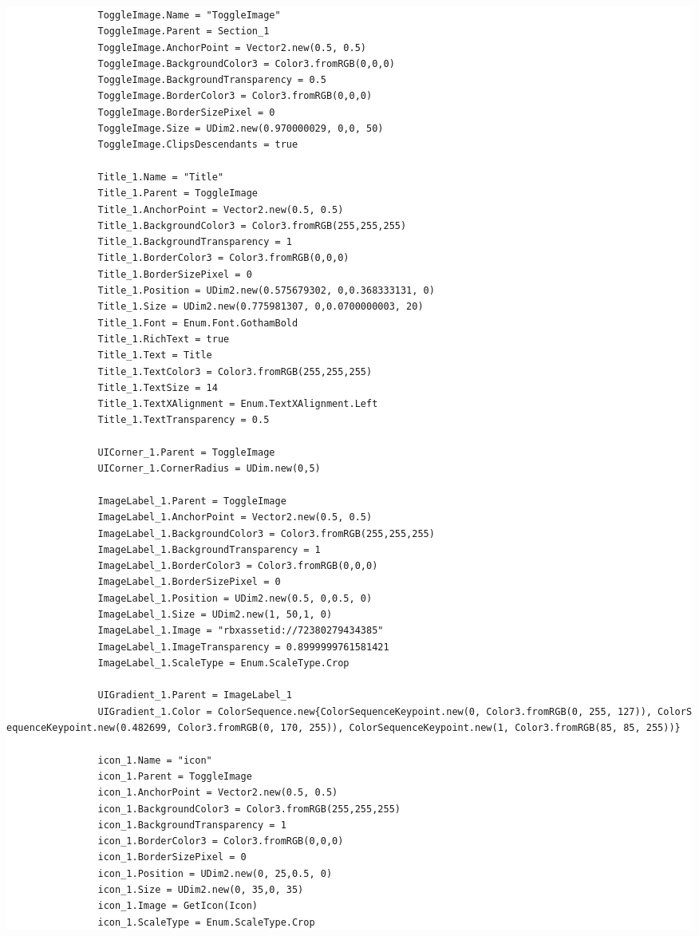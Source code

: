 					ToggleImage.Name = "ToggleImage"
					ToggleImage.Parent = Section_1
					ToggleImage.AnchorPoint = Vector2.new(0.5, 0.5)
					ToggleImage.BackgroundColor3 = Color3.fromRGB(0,0,0)
					ToggleImage.BackgroundTransparency = 0.5
					ToggleImage.BorderColor3 = Color3.fromRGB(0,0,0)
					ToggleImage.BorderSizePixel = 0
					ToggleImage.Size = UDim2.new(0.970000029, 0,0, 50)
					ToggleImage.ClipsDescendants = true

					Title_1.Name = "Title"
					Title_1.Parent = ToggleImage
					Title_1.AnchorPoint = Vector2.new(0.5, 0.5)
					Title_1.BackgroundColor3 = Color3.fromRGB(255,255,255)
					Title_1.BackgroundTransparency = 1
					Title_1.BorderColor3 = Color3.fromRGB(0,0,0)
					Title_1.BorderSizePixel = 0
					Title_1.Position = UDim2.new(0.575679302, 0,0.368333131, 0)
					Title_1.Size = UDim2.new(0.775981307, 0,0.0700000003, 20)
					Title_1.Font = Enum.Font.GothamBold
					Title_1.RichText = true
					Title_1.Text = Title
					Title_1.TextColor3 = Color3.fromRGB(255,255,255)
					Title_1.TextSize = 14
					Title_1.TextXAlignment = Enum.TextXAlignment.Left
					Title_1.TextTransparency = 0.5

					UICorner_1.Parent = ToggleImage
					UICorner_1.CornerRadius = UDim.new(0,5)

					ImageLabel_1.Parent = ToggleImage
					ImageLabel_1.AnchorPoint = Vector2.new(0.5, 0.5)
					ImageLabel_1.BackgroundColor3 = Color3.fromRGB(255,255,255)
					ImageLabel_1.BackgroundTransparency = 1
					ImageLabel_1.BorderColor3 = Color3.fromRGB(0,0,0)
					ImageLabel_1.BorderSizePixel = 0
					ImageLabel_1.Position = UDim2.new(0.5, 0,0.5, 0)
					ImageLabel_1.Size = UDim2.new(1, 50,1, 0)
					ImageLabel_1.Image = "rbxassetid://72380279434385"
					ImageLabel_1.ImageTransparency = 0.8999999761581421
					ImageLabel_1.ScaleType = Enum.ScaleType.Crop

					UIGradient_1.Parent = ImageLabel_1
					UIGradient_1.Color = ColorSequence.new{ColorSequenceKeypoint.new(0, Color3.fromRGB(0, 255, 127)), ColorSequenceKeypoint.new(0.482699, Color3.fromRGB(0, 170, 255)), ColorSequenceKeypoint.new(1, Color3.fromRGB(85, 85, 255))}

					icon_1.Name = "icon"
					icon_1.Parent = ToggleImage
					icon_1.AnchorPoint = Vector2.new(0.5, 0.5)
					icon_1.BackgroundColor3 = Color3.fromRGB(255,255,255)
					icon_1.BackgroundTransparency = 1
					icon_1.BorderColor3 = Color3.fromRGB(0,0,0)
					icon_1.BorderSizePixel = 0
					icon_1.Position = UDim2.new(0, 25,0.5, 0)
					icon_1.Size = UDim2.new(0, 35,0, 35)
					icon_1.Image = GetIcon(Icon)
					icon_1.ScaleType = Enum.ScaleType.Crop
